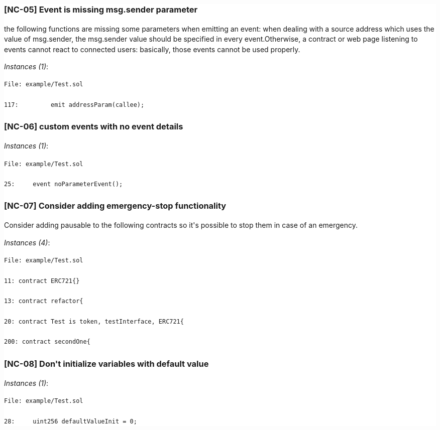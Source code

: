 ### <a name="NC&#x2011;05"></a>[NC-05] Event is missing msg.sender parameter
the following functions are missing some parameters when emitting an event: when dealing with a source address which uses the value of msg.sender, the msg.sender value should be specified in every event.Otherwise, a contract or web page listening to events cannot react to connected users: basically, those events cannot be used properly.

*Instances (1)*:
```solidity
File: example/Test.sol

117:         emit addressParam(callee);

```

### <a name="NC&#x2011;06"></a>[NC-06] custom events with no event details

*Instances (1)*:
```solidity
File: example/Test.sol

25:     event noParameterEvent();

```

### <a name="NC&#x2011;07"></a>[NC-07] Consider adding emergency-stop functionality
Consider adding pausable to the following contracts so it's possible to stop them in case of an emergency.

*Instances (4)*:
```solidity
File: example/Test.sol

11: contract ERC721{}

13: contract refactor{

20: contract Test is token, testInterface, ERC721{

200: contract secondOne{

```

### <a name="NC&#x2011;08"></a>[NC-08] Don't initialize variables with default value

*Instances (1)*:
```solidity
File: example/Test.sol

28:     uint256 defaultValueInit = 0; 

```

